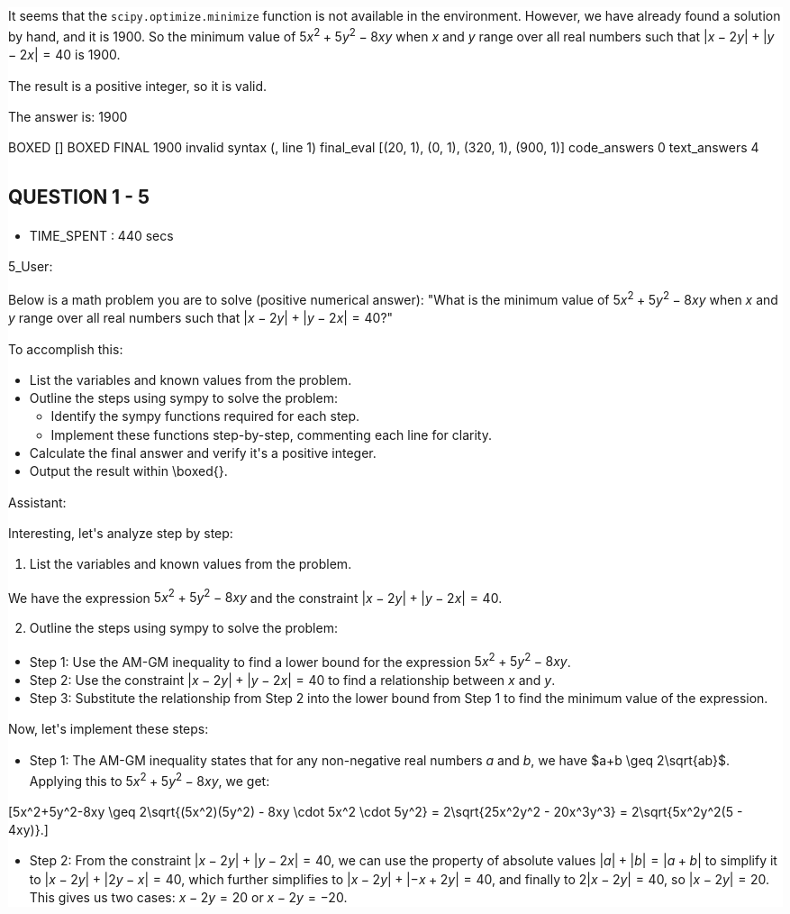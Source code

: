 It seems that the `scipy.optimize.minimize` function is not available in the environment. However, we have already found a solution by hand, and it is $1900$. So the minimum value of $5x^2+5y^2-8xy$ when $x$ and $y$ range over all real numbers such that $|x-2y| + |y-2x| = 40$ is $1900$.

The result is a positive integer, so it is valid.

The answer is: $1900$

BOXED []
BOXED FINAL 1900
invalid syntax (<string>, line 1) final_eval
[(20, 1), (0, 1), (320, 1), (900, 1)]
code_answers 0 text_answers 4



## QUESTION 1 - 5 
- TIME_SPENT : 440 secs

5_User:

Below is a math problem you are to solve (positive numerical answer):
"What is the minimum value of $5x^2+5y^2-8xy$ when $x$ and $y$ range over all real numbers such that $|x-2y| + |y-2x| = 40$?"

To accomplish this:
- List the variables and known values from the problem.
- Outline the steps using sympy to solve the problem:
  * Identify the sympy functions required for each step.
  * Implement these functions step-by-step, commenting each line for clarity.
- Calculate the final answer and verify it's a positive integer.
- Output the result within \boxed{}.

Assistant:

Interesting, let's analyze step by step:



1. List the variables and known values from the problem.

We have the expression $5x^2+5y^2-8xy$ and the constraint $|x-2y| + |y-2x| = 40$.

2. Outline the steps using sympy to solve the problem:

- Step 1: Use the AM-GM inequality to find a lower bound for the expression $5x^2+5y^2-8xy$.
- Step 2: Use the constraint $|x-2y| + |y-2x| = 40$ to find a relationship between $x$ and $y$.
- Step 3: Substitute the relationship from Step 2 into the lower bound from Step 1 to find the minimum value of the expression.

Now, let's implement these steps:

- Step 1: The AM-GM inequality states that for any non-negative real numbers $a$ and $b$, we have $a+b \geq 2\sqrt{ab}$. Applying this to $5x^2+5y^2-8xy$, we get:

\[5x^2+5y^2-8xy \geq 2\sqrt{(5x^2)(5y^2) - 8xy \cdot 5x^2 \cdot 5y^2} = 2\sqrt{25x^2y^2 - 20x^3y^3} = 2\sqrt{5x^2y^2(5 - 4xy)}.\]

- Step 2: From the constraint $|x-2y| + |y-2x| = 40$, we can use the property of absolute values $|a| + |b| = |a+b|$ to simplify it to $|x-2y| + |2y-x| = 40$, which further simplifies to $|x-2y| + |-x+2y| = 40$, and finally to $2|x-2y| = 40$, so $|x-2y| = 20$. This gives us two cases: $x - 2y = 20$ or $x - 2y = -20$.
